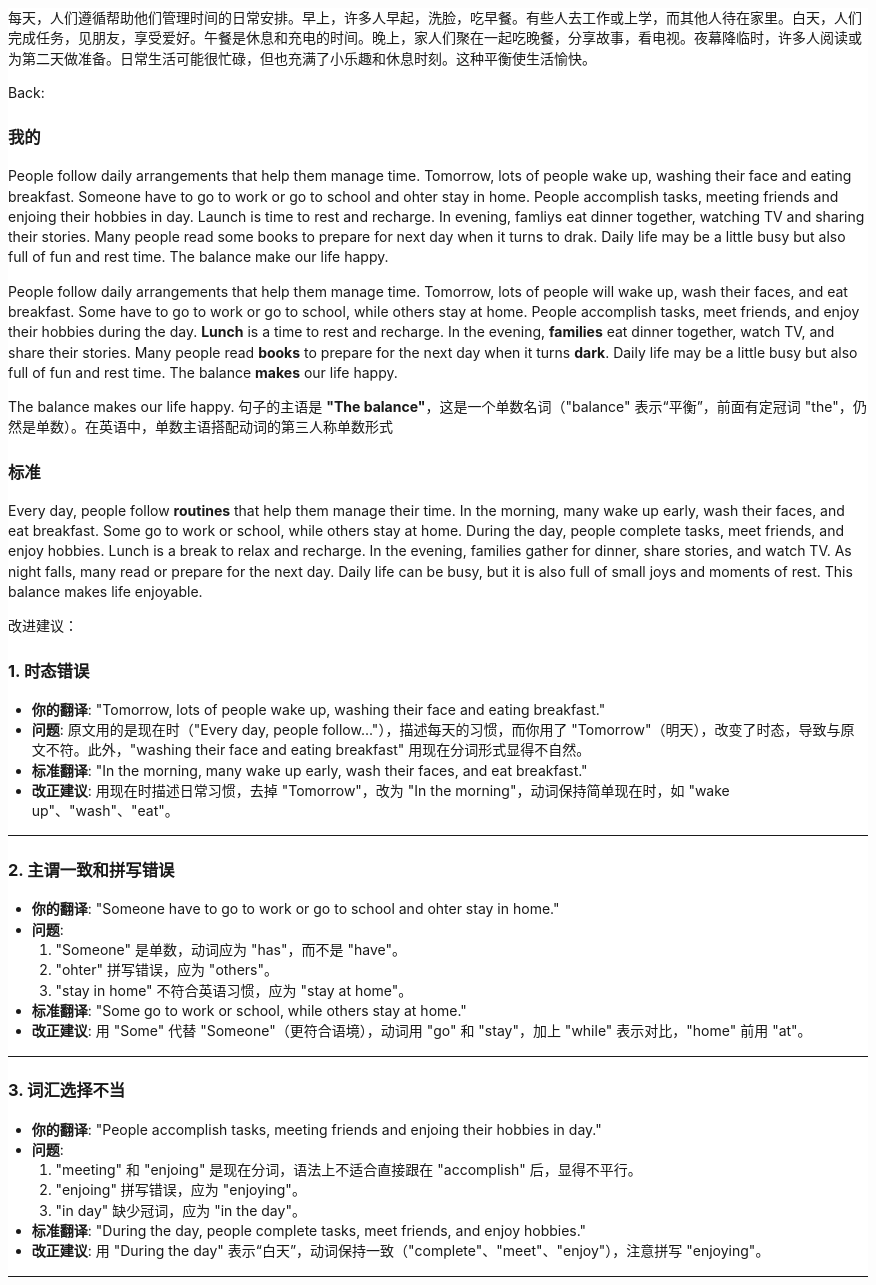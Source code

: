 每天，人们遵循帮助他们管理时间的日常安排。早上，许多人早起，洗脸，吃早餐。有些人去工作或上学，而其他人待在家里。白天，人们完成任务，见朋友，享受爱好。午餐是休息和充电的时间。晚上，家人们聚在一起吃晚餐，分享故事，看电视。夜幕降临时，许多人阅读或为第二天做准备。日常生活可能很忙碌，但也充满了小乐趣和休息时刻。这种平衡使生活愉快。

Back: 
### 我的
People follow daily arrangements that help them manage time. Tomorrow, lots of people wake up, washing their face and eating breakfast. Someone have to go to work or go to school and ohter stay in home. People accomplish tasks, meeting friends and enjoing their hobbies in day. Launch is time to rest and recharge. In evening, famliys eat dinner together, watching TV and sharing their stories. Many people read some books to prepare for next day when it turns to drak. Daily life may be a little busy but also full of fun and rest time. The balance make our life happy.

People follow daily arrangements that help them manage time. Tomorrow, lots of people will wake up, wash their faces, and eat breakfast. Some have to go to work or go to school, while others stay at home. People accomplish tasks, meet friends, and enjoy their hobbies during the day. **Lunch** is a time to rest and recharge. In the evening, **families** eat dinner together, watch TV, and share their stories. Many people read **books** to prepare for the next day when it turns **dark**. Daily life may be a little busy but also full of fun and rest time. The balance **makes** our life happy.

The balance makes our life happy. 句子的主语是 **"The balance"**，这是一个单数名词（"balance" 表示“平衡”，前面有定冠词 "the"，仍然是单数）。在英语中，单数主语搭配动词的第三人称单数形式
### 标准
Every day, people follow **routines** that help them manage their time. In the morning, many wake up early, wash their faces, and eat breakfast. Some go to work or school, while others stay at home. During the day, people complete tasks, meet friends, and enjoy hobbies. Lunch is a break to relax and recharge. In the evening, families gather for dinner, share stories, and watch TV. As night falls, many read or prepare for the next day. Daily life can be busy, but it is also full of small joys and moments of rest. This balance makes life enjoyable.

改进建议：
### 1. 时态错误
- **你的翻译**: "Tomorrow, lots of people wake up, washing their face and eating breakfast."  
- **问题**: 原文用的是现在时（"Every day, people follow..."），描述每天的习惯，而你用了 "Tomorrow"（明天），改变了时态，导致与原文不符。此外，"washing their face and eating breakfast" 用现在分词形式显得不自然。
- **标准翻译**: "In the morning, many wake up early, wash their faces, and eat breakfast."  
- **改正建议**: 用现在时描述日常习惯，去掉 "Tomorrow"，改为 "In the morning"，动词保持简单现在时，如 "wake up"、"wash"、"eat"。

---

### 2. 主谓一致和拼写错误
- **你的翻译**: "Someone have to go to work or go to school and ohter stay in home."  
- **问题**: 
  1. "Someone" 是单数，动词应为 "has"，而不是 "have"。
  2. "ohter" 拼写错误，应为 "others"。
  3. "stay in home" 不符合英语习惯，应为 "stay at home"。
- **标准翻译**: "Some go to work or school, while others stay at home."  
- **改正建议**: 用 "Some" 代替 "Someone"（更符合语境），动词用 "go" 和 "stay"，加上 "while" 表示对比，"home" 前用 "at"。

---

### 3. 词汇选择不当
- **你的翻译**: "People accomplish tasks, meeting friends and enjoing their hobbies in day."  
- **问题**: 
  1. "meeting" 和 "enjoing" 是现在分词，语法上不适合直接跟在 "accomplish" 后，显得不平行。
  2. "enjoing" 拼写错误，应为 "enjoying"。
  3. "in day" 缺少冠词，应为 "in the day"。
- **标准翻译**: "During the day, people complete tasks, meet friends, and enjoy hobbies."  
- **改正建议**: 用 "During the day" 表示“白天”，动词保持一致（"complete"、"meet"、"enjoy"），注意拼写 "enjoying"。

---